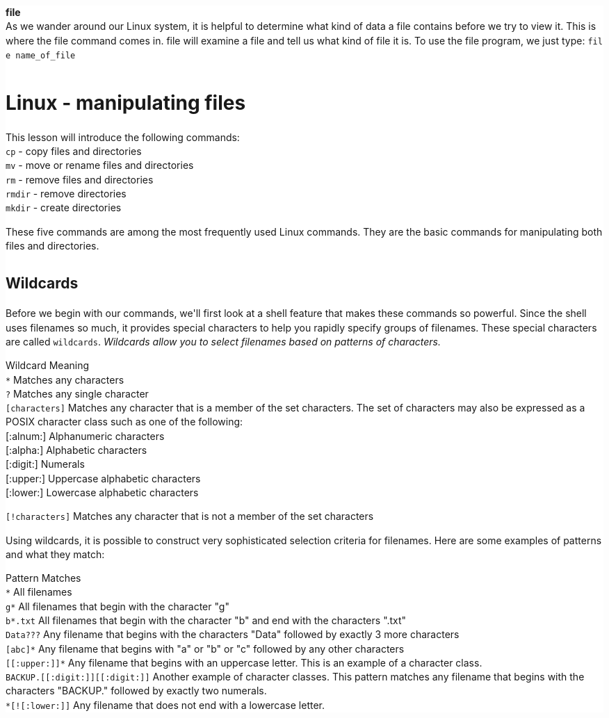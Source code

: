 **file**  
As we wander around our Linux system, it is helpful to determine what kind of data a file contains before we try to view it. This is where the file command comes in. file will examine a file and tell us what kind of file it is. To use the file program, we just type: `file name_of_file`  


# Linux - manipulating files
This lesson will introduce the following commands:  
`cp` - copy files and directories  
`mv` - move or rename files and directories  
`rm` - remove files and directories  
`rmdir` - remove directories  
`mkdir` - create directories  


These five commands are among the most frequently used Linux commands. They are the basic commands for manipulating both files and directories.  

## Wildcards
Before we begin with our commands, we'll first look at a shell feature that makes these commands so powerful. Since the shell uses filenames so much, it provides special characters to help you rapidly specify groups of filenames. These special characters are called `wildcards`. *Wildcards allow you to select filenames based on patterns of characters.*  

Wildcard	                Meaning  
`*`	                        Matches any characters  
`?`	                        Matches any single character  
`[characters]`	            Matches any character that is a member of the set characters. The set of characters may also be expressed as a POSIX character class such as one of the following:  
                            [:alnum:]	        Alphanumeric characters  
                            [:alpha:]	        Alphabetic characters  
                            [:digit:]	        Numerals  
                            [:upper:]	        Uppercase alphabetic characters  
                            [:lower:]	        Lowercase alphabetic characters  

`[!characters]`	            Matches any character that is not a member of the set characters  

Using wildcards, it is possible to construct very sophisticated selection criteria for filenames. Here are some examples of patterns and what they match:  

Pattern	                    Matches  
`*`	                        All filenames  
`g*`	                    All filenames that begin with the character "g"  
`b*.txt`	                All filenames that begin with the character "b" and end with the characters ".txt"  
`Data???`	                Any filename that begins with the characters "Data" followed by exactly 3 more characters  
`[abc]*`	                Any filename that begins with "a" or "b" or "c" followed by any other characters  
`[[:upper:]]*`	            Any filename that begins with an uppercase letter. This is an example of a character class.   
`BACKUP.[[:digit:]][[:digit:]]`	Another example of character classes. This pattern matches any filename that begins with the characters "BACKUP." followed by exactly two numerals.  
`*[![:lower:]]`	            Any filename that does not end with a lowercase letter.  

